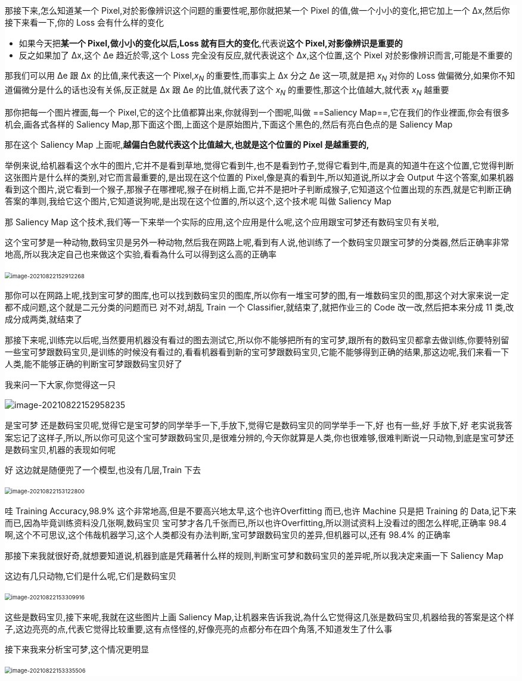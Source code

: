 那接下来,怎么知道某一个 Pixel,对於影像辨识这个问题的重要性呢,那你就把某一个 Pixel 的值,做一个小小的变化,把它加上一个 Δx,然后你接下来看一下,你的 Loss 会有什么样的变化

- 如果今天把**某一个 Pixel,做小小的变化以后,Loss 就有巨大的变化**,代表说**这个 Pixel,对影像辨识是重要的**
- 反之如果加了 Δx,这个 Δe 趋近於零,这个 Loss 完全没有反应,就代表说这个 Δx,这个位置,这个 Pixel 对於影像辨识而言,可能是不重要的

那我们可以用 Δe 跟 Δx 的比值,来代表这一个 Pixel,$x_N$ 的重要性,而事实上 Δx 分之 Δe 这一项,就是把 $x_N$ 对你的 Loss 做偏微分,如果你不知道偏微分是什么的话也没有关係,反正就是 Δx 跟 Δe 的比值,就代表了这个 $x_N$ 的重要性,那这个比值越大,就代表 $x_N$ 越重要

那你把每一个图片裡面,每一个 Pixel,它的这个比值都算出来,你就得到一个图呢,叫做 ==Saliency Map==,它在我们的作业裡面,你会有很多机会,画各式各样的 Saliency Map,那下面这个图,上面这个是原始图片,下面这个黑色的,然后有亮白色点的是 Saliency Map

那在这个  Saliency Map 上面呢,**越偏白色就代表这个比值越大,也就是这个位置的 Pixel 是越重要的,**

举例来说,给机器看这个水牛的图片,它并不是看到草地,觉得它看到牛,也不是看到竹子,觉得它看到牛,而是真的知道牛在这个位置,它觉得判断这张图片是什么样的类别,对它而言最重要的,是出现在这个位置的 Pixel,像是真的看到牛,所以知道说,所以才会 Output 牛这个答案,如果机器看到这个图片,说它看到一个猴子,那猴子在哪裡呢,猴子在树梢上面,它并不是把叶子判断成猴子,它知道这个位置出现的东西,就是它判断正确答案的準则,我给它这个图片,它知道说狗呢,是出现在这个位置的,所以这个,这个技术呢 叫做 Saliency Map



那 Saliency Map 这个技术,我们等一下来举一个实际的应用,这个应用是什么呢,这个应用跟宝可梦还有数码宝贝有关啦,

这个宝可梦是一种动物,数码宝贝是另外一种动物,然后我在网路上呢,看到有人说,他训练了一个数码宝贝跟宝可梦的分类器,然后正确率非常地高,所以我决定自己也来做这个实验,看看為什么可以得到这么高的正确率

<img src="https://gitee.com/unclestrong/deep-learning21_note/raw/master/imgbed/image-20210822152912268.png" alt="image-20210822152912268" style="zoom:67%;" />

那你可以在网路上呢,找到宝可梦的图库,也可以找到数码宝贝的图库,所以你有一堆宝可梦的图,有一堆数码宝贝的图,那这个对大家来说一定都不成问题,这个就是二元分类的问题而已 对不对,胡乱 Train 一个 Classifier,就结束了,就把作业三的 Code 改一改,然后把本来分成 11 类,改成分成两类,就结束了

那接下来呢,训练完以后呢,当然要用机器没有看过的图去测试它,所以你不能够把所有的宝可梦,跟所有的数码宝贝都拿去做训练,你要特别留一些宝可梦跟数码宝贝,是训练的时候没有看过的,看看机器看到新的宝可梦跟数码宝贝,它能不能够得到正确的结果,那这边呢,我们来看一下人类,能不能够正确的判断宝可梦跟数码宝贝好了

我来问一下大家,你觉得这一只

![image-20210822152958235](https://gitee.com/unclestrong/deep-learning21_note/raw/master/imgbed/image-20210822152958235.png)

是宝可梦 还是数码宝贝呢,觉得它是宝可梦的同学举手一下,手放下,觉得它是数码宝贝的同学举手一下,好 也有一些,好 手放下,好 老实说我答案忘记了这样子,所以,所以你可见这个宝可梦跟数码宝贝,是很难分辨的,今天你就算是人类,你也很难够,很难判断说一只动物,到底是宝可梦还是数码宝贝,机器的表现如何呢

好 这边就是随便兜了一个模型,也没有几层,Train 下去

<img src="https://gitee.com/unclestrong/deep-learning21_note/raw/master/imgbed/image-20210822153122800.png" alt="image-20210822153122800" style="zoom:67%;" />

哇 Training Accuracy,98.9% 这个非常地高,但是不要高兴地太早,这个也许Overfitting 而已,也许 Machine 只是把 Training 的 Data,记下来而已,因為毕竟训练资料没几张啊,数码宝贝 宝可梦才各几千张而已,所以也许Overfitting,所以测试资料上没看过的图怎么样呢,正确率 98.4 啊,这个不可思议,这个伟哉机器学习,这个人类都没有办法判断,宝可梦跟数码宝贝的差异,但机器可以,还有 98.4% 的正确率

那接下来我就很好奇,就想要知道说,机器到底是凭藉著什么样的规则,判断宝可梦和数码宝贝的差异呢,所以我决定来画一下 Saliency Map

这边有几只动物,它们是什么呢,它们是数码宝贝

<img src="https://gitee.com/unclestrong/deep-learning21_note/raw/master/imgbed/image-20210822153309916.png" alt="image-20210822153309916" style="zoom:67%;" />

这些是数码宝贝,接下来呢,我就在这些图片上画 Saliency Map,让机器来告诉我说,為什么它觉得这几张是数码宝贝,机器给我的答案是这个样子,这边亮亮的点,代表它觉得比较重要,这有点怪怪的,好像亮亮的点都分布在四个角落,不知道发生了什么事

接下来我来分析宝可梦,这个情况更明显

<img src="https://gitee.com/unclestrong/deep-learning21_note/raw/master/imgbed/image-20210822153335506.png" alt="image-20210822153335506" style="zoom:67%;" />
